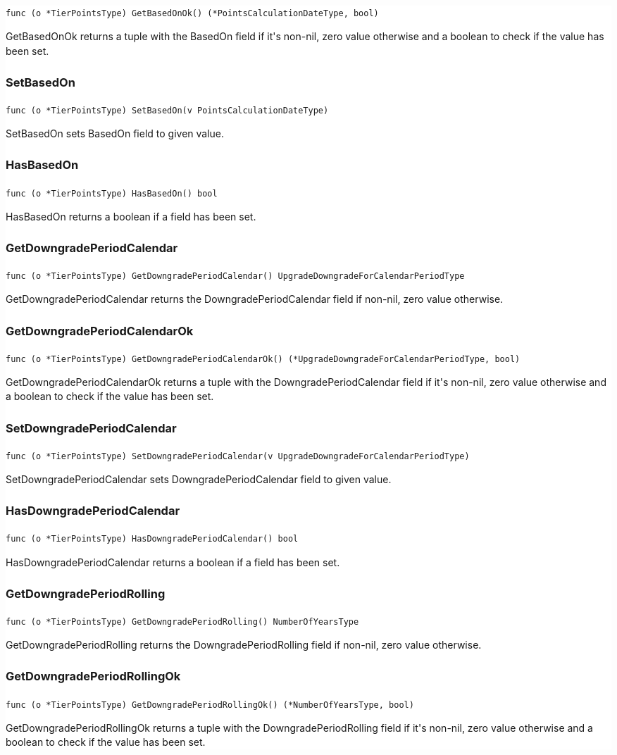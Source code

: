 `func (o *TierPointsType) GetBasedOnOk() (*PointsCalculationDateType, bool)`

GetBasedOnOk returns a tuple with the BasedOn field if it's non-nil, zero value otherwise
and a boolean to check if the value has been set.

### SetBasedOn

`func (o *TierPointsType) SetBasedOn(v PointsCalculationDateType)`

SetBasedOn sets BasedOn field to given value.

### HasBasedOn

`func (o *TierPointsType) HasBasedOn() bool`

HasBasedOn returns a boolean if a field has been set.

### GetDowngradePeriodCalendar

`func (o *TierPointsType) GetDowngradePeriodCalendar() UpgradeDowngradeForCalendarPeriodType`

GetDowngradePeriodCalendar returns the DowngradePeriodCalendar field if non-nil, zero value otherwise.

### GetDowngradePeriodCalendarOk

`func (o *TierPointsType) GetDowngradePeriodCalendarOk() (*UpgradeDowngradeForCalendarPeriodType, bool)`

GetDowngradePeriodCalendarOk returns a tuple with the DowngradePeriodCalendar field if it's non-nil, zero value otherwise
and a boolean to check if the value has been set.

### SetDowngradePeriodCalendar

`func (o *TierPointsType) SetDowngradePeriodCalendar(v UpgradeDowngradeForCalendarPeriodType)`

SetDowngradePeriodCalendar sets DowngradePeriodCalendar field to given value.

### HasDowngradePeriodCalendar

`func (o *TierPointsType) HasDowngradePeriodCalendar() bool`

HasDowngradePeriodCalendar returns a boolean if a field has been set.

### GetDowngradePeriodRolling

`func (o *TierPointsType) GetDowngradePeriodRolling() NumberOfYearsType`

GetDowngradePeriodRolling returns the DowngradePeriodRolling field if non-nil, zero value otherwise.

### GetDowngradePeriodRollingOk

`func (o *TierPointsType) GetDowngradePeriodRollingOk() (*NumberOfYearsType, bool)`

GetDowngradePeriodRollingOk returns a tuple with the DowngradePeriodRolling field if it's non-nil, zero value otherwise
and a boolean to check if the value has been set.
